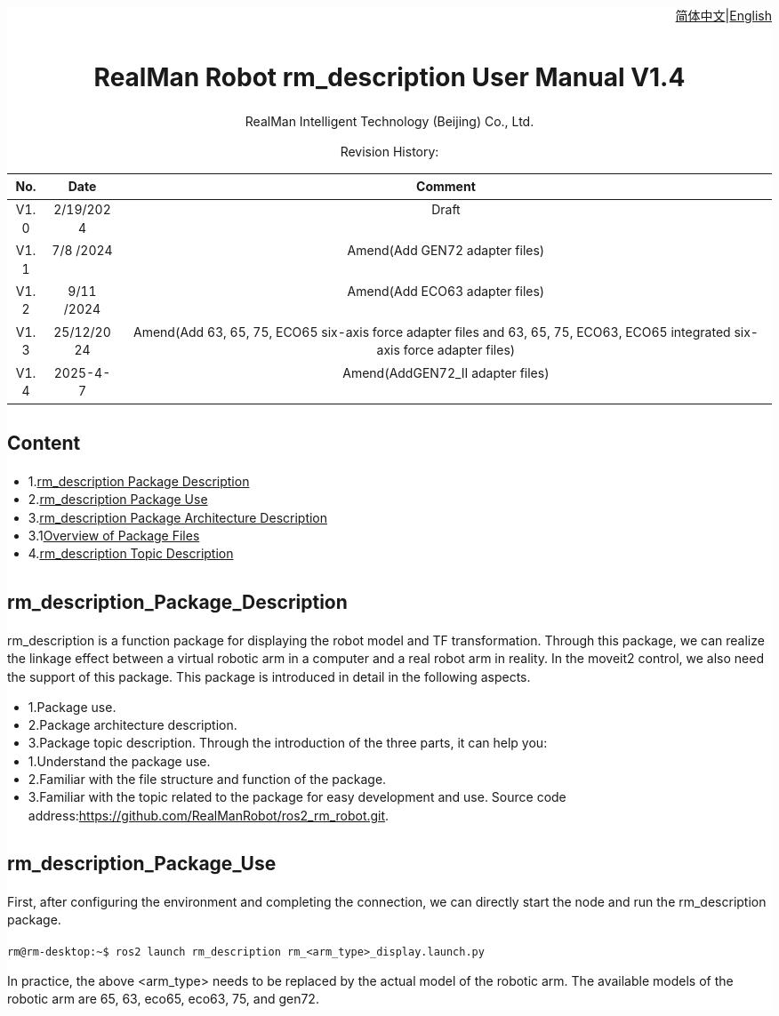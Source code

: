 <div align="right">

[简体中文](https://github.com/RealManRobot/ros2_rm_robot/blob/humble/rm_description/README_CN.md)|[English](https://github.com/RealManRobot/ros2_rm_robot/blob/humble/rm_description/README.md)
 
</div>

<div align="center">

# RealMan Robot rm_description User Manual V1.4

RealMan Intelligent Technology (Beijing) Co., Ltd. 

Revision History:

|No.	  | Date   |	Comment |
| :---: | :----: | :---:   |
|V1.0	  | 2/19/2024 | Draft |
|V1.1	  | 7/8 /2024 | Amend(Add GEN72 adapter files) |
|V1.2	  | 9/11 /2024| Amend(Add ECO63 adapter files) |
|V1.3 	| 25/12/2024| Amend(Add 63, 65, 75, ECO65 six-axis force adapter files and 63, 65, 75, ECO63, ECO65 integrated six-axis force adapter files) |
|V1.4   |2025-4-7 |Amend(AddGEN72_II adapter files) |
</div>

## Content
* 1.[rm_description Package Description](#rm_description_Package_Description)
* 2.[rm_description Package Use](#rm_description_Package_Use)
* 3.[rm_description Package Architecture Description](#rm_description_Package_Architecture_Description)
* 3.1[Overview of Package Files](#Overview_of_Package_Files)
* 4.[rm_description Topic Description](#rm_description_Topic_Description)

## rm_description_Package_Description
rm_description is a function package for displaying the robot model and TF transformation. Through this package, we can realize the linkage effect between a virtual robotic arm in a computer and a real robot arm in reality. In the moveit2 control, we also need the support of this package. This package is introduced in detail in the following aspects.  
* 1.Package use.
* 2.Package architecture description.
* 3.Package topic description.
Through the introduction of the three parts, it can help you:
* 1.Understand the package use.
* 2.Familiar with the file structure and function of the package.
* 3.Familiar with the topic related to the package for easy development and use.
Source code address:https://github.com/RealManRobot/ros2_rm_robot.git.
## rm_description_Package_Use
First, after configuring the environment and completing the connection, we can directly start the node and run the rm_description package.
```
rm@rm-desktop:~$ ros2 launch rm_description rm_<arm_type>_display.launch.py
```
In practice, the above <arm_type> needs to be replaced by the actual model of the robotic arm. The available models of the robotic arm are 65, 63, eco65, eco63, 75, and gen72.  
